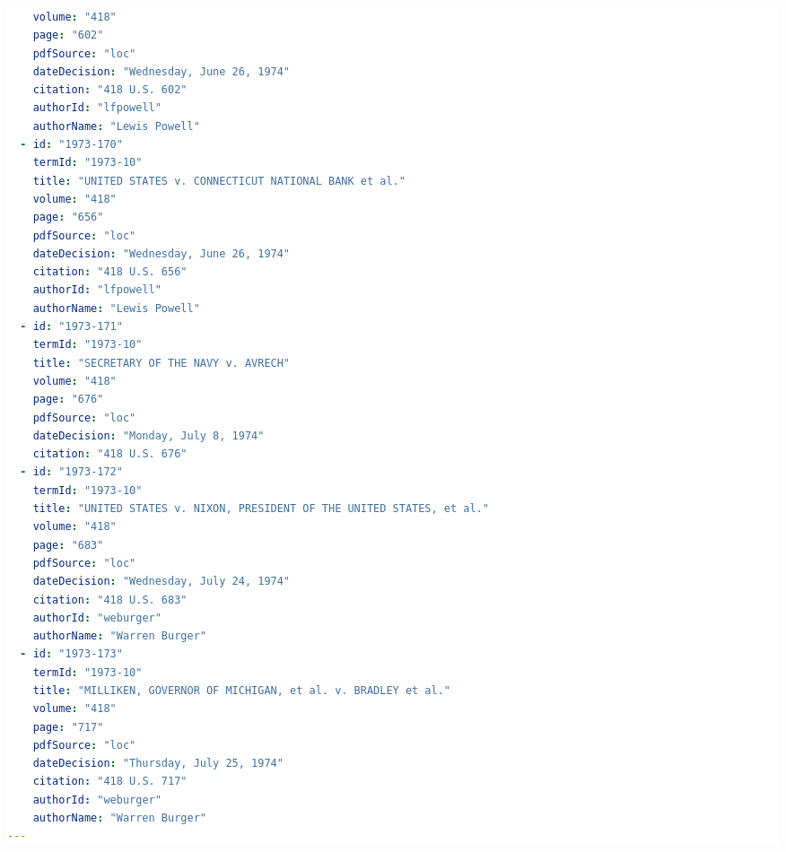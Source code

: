 ```yaml
    volume: "418"
    page: "602"
    pdfSource: "loc"
    dateDecision: "Wednesday, June 26, 1974"
    citation: "418 U.S. 602"
    authorId: "lfpowell"
    authorName: "Lewis Powell"
  - id: "1973-170"
    termId: "1973-10"
    title: "UNITED STATES v. CONNECTICUT NATIONAL BANK et al."
    volume: "418"
    page: "656"
    pdfSource: "loc"
    dateDecision: "Wednesday, June 26, 1974"
    citation: "418 U.S. 656"
    authorId: "lfpowell"
    authorName: "Lewis Powell"
  - id: "1973-171"
    termId: "1973-10"
    title: "SECRETARY OF THE NAVY v. AVRECH"
    volume: "418"
    page: "676"
    pdfSource: "loc"
    dateDecision: "Monday, July 8, 1974"
    citation: "418 U.S. 676"
  - id: "1973-172"
    termId: "1973-10"
    title: "UNITED STATES v. NIXON, PRESIDENT OF THE UNITED STATES, et al."
    volume: "418"
    page: "683"
    pdfSource: "loc"
    dateDecision: "Wednesday, July 24, 1974"
    citation: "418 U.S. 683"
    authorId: "weburger"
    authorName: "Warren Burger"
  - id: "1973-173"
    termId: "1973-10"
    title: "MILLIKEN, GOVERNOR OF MICHIGAN, et al. v. BRADLEY et al."
    volume: "418"
    page: "717"
    pdfSource: "loc"
    dateDecision: "Thursday, July 25, 1974"
    citation: "418 U.S. 717"
    authorId: "weburger"
    authorName: "Warren Burger"
---
```

